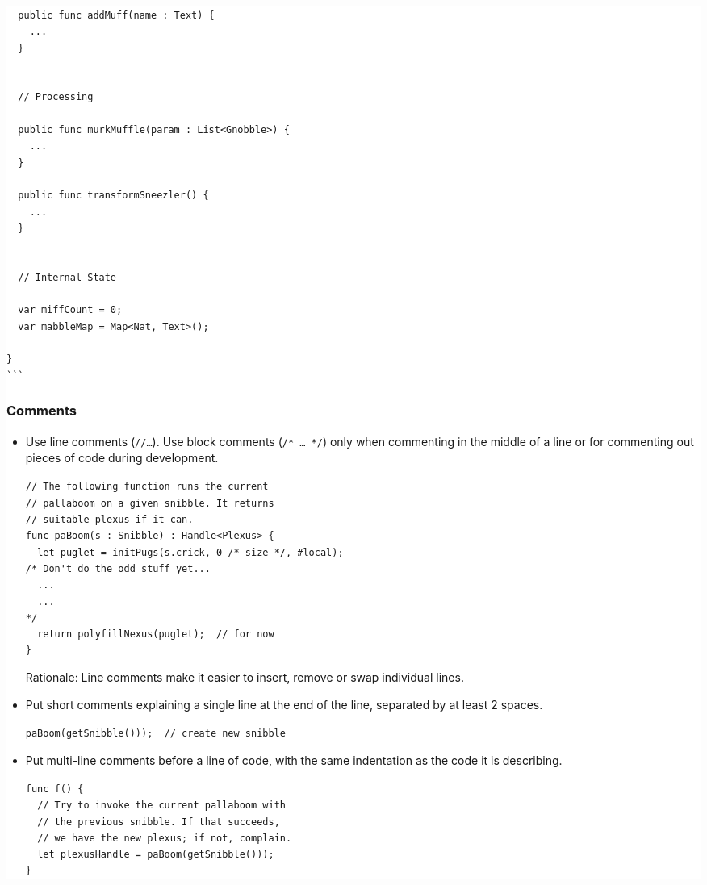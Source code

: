       public func addMuff(name : Text) {
        ...
      }


      // Processing

      public func murkMuffle(param : List<Gnobble>) {
        ...
      }

      public func transformSneezler() {
        ...
      }


      // Internal State

      var miffCount = 0;
      var mabbleMap = Map<Nat, Text>();

    }
    ```

### Comments

-   Use line comments (`//…​`). Use block comments (`/* …​ */`) only when commenting in the middle of a line or for commenting out pieces of code during development.

    ``` motoko
    // The following function runs the current
    // pallaboom on a given snibble. It returns
    // suitable plexus if it can.
    func paBoom(s : Snibble) : Handle<Plexus> {
      let puglet = initPugs(s.crick, 0 /* size */, #local);
    /* Don't do the odd stuff yet...
      ...
      ...
    */
      return polyfillNexus(puglet);  // for now
    }
    ```

    Rationale: Line comments make it easier to insert, remove or swap individual lines.

-   Put short comments explaining a single line at the end of the line, separated by at least 2 spaces.

    ``` motoko
    paBoom(getSnibble()));  // create new snibble
    ```

-   Put multi-line comments before a line of code, with the same indentation as the code it is describing.

    ``` motoko
    func f() {
      // Try to invoke the current pallaboom with
      // the previous snibble. If that succeeds,
      // we have the new plexus; if not, complain.
      let plexusHandle = paBoom(getSnibble()));
    }
    ```
